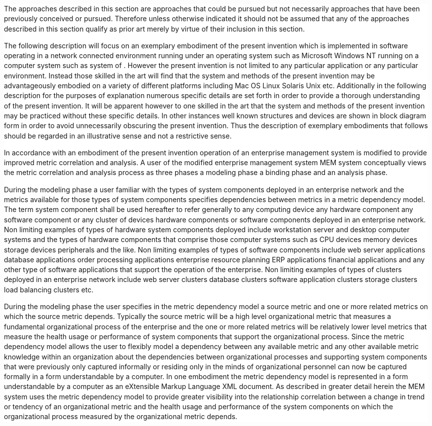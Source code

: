 The approaches described in this section are approaches that could be pursued but not necessarily approaches that have been previously conceived or pursued. Therefore unless otherwise indicated it should not be assumed that any of the approaches described in this section qualify as prior art merely by virtue of their inclusion in this section.

The following description will focus on an exemplary embodiment of the present invention which is implemented in software operating in a network connected environment running under an operating system such as Microsoft Windows NT running on a computer system such as system of . However the present invention is not limited to any particular application or any particular environment. Instead those skilled in the art will find that the system and methods of the present invention may be advantageously embodied on a variety of different platforms including Mac OS Linux Solaris Unix etc. Additionally in the following description for the purposes of explanation numerous specific details are set forth in order to provide a thorough understanding of the present invention. It will be apparent however to one skilled in the art that the system and methods of the present invention may be practiced without these specific details. In other instances well known structures and devices are shown in block diagram form in order to avoid unnecessarily obscuring the present invention. Thus the description of exemplary embodiments that follows should be regarded in an illustrative sense and not a restrictive sense.

In accordance with an embodiment of the present invention operation of an enterprise management system is modified to provide improved metric correlation and analysis. A user of the modified enterprise management system MEM system conceptually views the metric correlation and analysis process as three phases a modeling phase a binding phase and an analysis phase.

During the modeling phase a user familiar with the types of system components deployed in an enterprise network and the metrics available for those types of system components specifies dependencies between metrics in a metric dependency model. The term system component shall be used hereafter to refer generally to any computing device any hardware component any software component or any cluster of devices hardware components or software components deployed in an enterprise network. Non limiting examples of types of hardware system components deployed include workstation server and desktop computer systems and the types of hardware components that comprise those computer systems such as CPU devices memory devices storage devices peripherals and the like. Non limiting examples of types of software components include web server applications database applications order processing applications enterprise resource planning ERP applications financial applications and any other type of software applications that support the operation of the enterprise. Non limiting examples of types of clusters deployed in an enterprise network include web server clusters database clusters software application clusters storage clusters load balancing clusters etc.

During the modeling phase the user specifies in the metric dependency model a source metric and one or more related metrics on which the source metric depends. Typically the source metric will be a high level organizational metric that measures a fundamental organizational process of the enterprise and the one or more related metrics will be relatively lower level metrics that measure the health usage or performance of system components that support the organizational process. Since the metric dependency model allows the user to flexibly model a dependency between any available metric and any other available metric knowledge within an organization about the dependencies between organizational processes and supporting system components that were previously only captured informally or residing only in the minds of organizational personnel can now be captured formally in a form understandable by a computer. In one embodiment the metric dependency model is represented in a form understandable by a computer as an eXtensible Markup Language XML document. As described in greater detail herein the MEM system uses the metric dependency model to provide greater visibility into the relationship correlation between a change in trend or tendency of an organizational metric and the health usage and performance of the system components on which the organizational process measured by the organizational metric depends.
